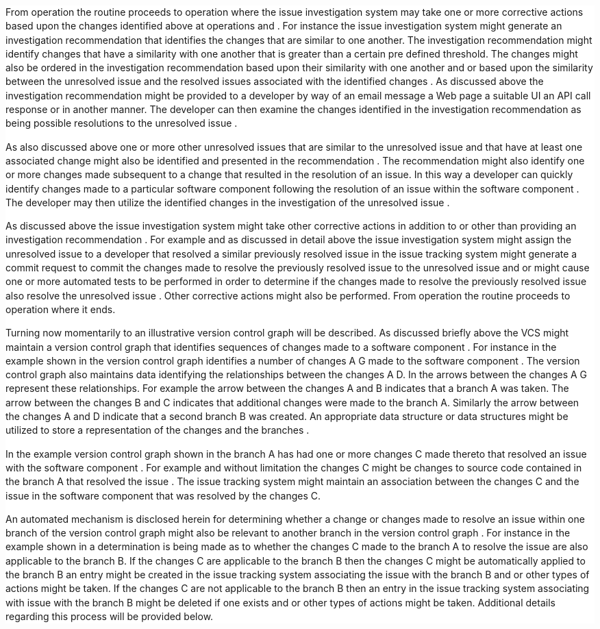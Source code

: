 From operation the routine proceeds to operation where the issue investigation system may take one or more corrective actions based upon the changes identified above at operations and . For instance the issue investigation system might generate an investigation recommendation that identifies the changes that are similar to one another. The investigation recommendation might identify changes that have a similarity with one another that is greater than a certain pre defined threshold. The changes might also be ordered in the investigation recommendation based upon their similarity with one another and or based upon the similarity between the unresolved issue and the resolved issues associated with the identified changes . As discussed above the investigation recommendation might be provided to a developer by way of an email message a Web page a suitable UI an API call response or in another manner. The developer can then examine the changes identified in the investigation recommendation as being possible resolutions to the unresolved issue .

As also discussed above one or more other unresolved issues that are similar to the unresolved issue and that have at least one associated change might also be identified and presented in the recommendation . The recommendation might also identify one or more changes made subsequent to a change that resulted in the resolution of an issue. In this way a developer can quickly identify changes made to a particular software component following the resolution of an issue within the software component . The developer may then utilize the identified changes in the investigation of the unresolved issue .

As discussed above the issue investigation system might take other corrective actions in addition to or other than providing an investigation recommendation . For example and as discussed in detail above the issue investigation system might assign the unresolved issue to a developer that resolved a similar previously resolved issue in the issue tracking system might generate a commit request to commit the changes made to resolve the previously resolved issue to the unresolved issue and or might cause one or more automated tests to be performed in order to determine if the changes made to resolve the previously resolved issue also resolve the unresolved issue . Other corrective actions might also be performed. From operation the routine proceeds to operation where it ends.

Turning now momentarily to an illustrative version control graph will be described. As discussed briefly above the VCS might maintain a version control graph that identifies sequences of changes made to a software component . For instance in the example shown in the version control graph identifies a number of changes A G made to the software component . The version control graph also maintains data identifying the relationships between the changes A D. In the arrows between the changes A G represent these relationships. For example the arrow between the changes A and B indicates that a branch A was taken. The arrow between the changes B and C indicates that additional changes were made to the branch A. Similarly the arrow between the changes A and D indicate that a second branch B was created. An appropriate data structure or data structures might be utilized to store a representation of the changes and the branches .

In the example version control graph shown in the branch A has had one or more changes C made thereto that resolved an issue with the software component . For example and without limitation the changes C might be changes to source code contained in the branch A that resolved the issue . The issue tracking system might maintain an association between the changes C and the issue in the software component that was resolved by the changes C.

An automated mechanism is disclosed herein for determining whether a change or changes made to resolve an issue within one branch of the version control graph might also be relevant to another branch in the version control graph . For instance in the example shown in a determination is being made as to whether the changes C made to the branch A to resolve the issue are also applicable to the branch B. If the changes C are applicable to the branch B then the changes C might be automatically applied to the branch B an entry might be created in the issue tracking system associating the issue with the branch B and or other types of actions might be taken. If the changes C are not applicable to the branch B then an entry in the issue tracking system associating with issue with the branch B might be deleted if one exists and or other types of actions might be taken. Additional details regarding this process will be provided below.
